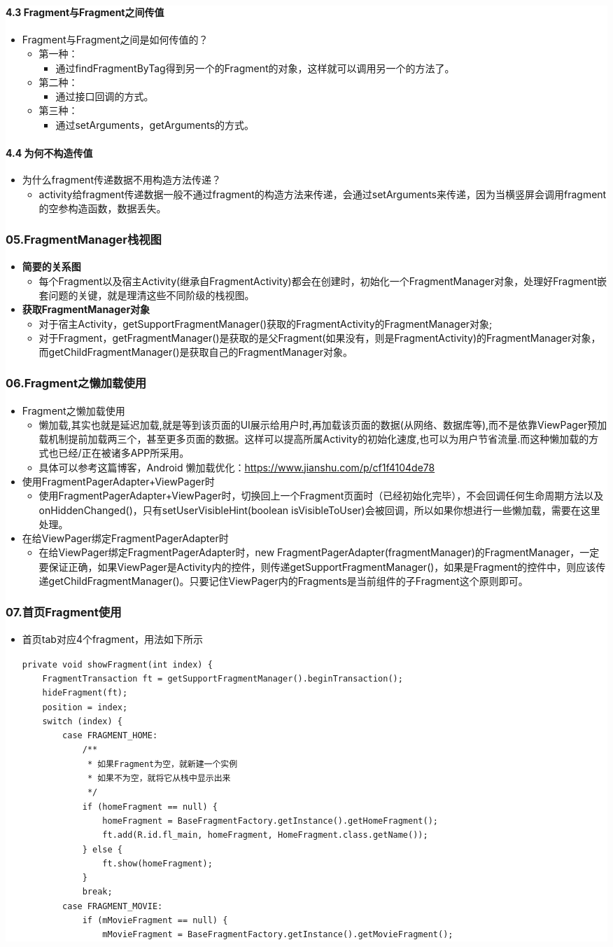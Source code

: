 
#### 4.3 Fragment与Fragment之间传值
- Fragment与Fragment之间是如何传值的？
    - 第一种：
        - 通过findFragmentByTag得到另一个的Fragment的对象，这样就可以调用另一个的方法了。
    - 第二种：
        - 通过接口回调的方式。
    - 第三种：
        - 通过setArguments，getArguments的方式。


#### 4.4 为何不构造传值
- 为什么fragment传递数据不用构造方法传递？
    - activity给fragment传递数据一般不通过fragment的构造方法来传递，会通过setArguments来传递，因为当横竖屏会调用fragment的空参构造函数，数据丢失。



### 05.FragmentManager栈视图
- **简要的关系图**
    - 每个Fragment以及宿主Activity(继承自FragmentActivity)都会在创建时，初始化一个FragmentManager对象，处理好Fragment嵌套问题的关键，就是理清这些不同阶级的栈视图。
- **获取FragmentManager对象**
    - 对于宿主Activity，getSupportFragmentManager()获取的FragmentActivity的FragmentManager对象;
    - 对于Fragment，getFragmentManager()是获取的是父Fragment(如果没有，则是FragmentActivity)的FragmentManager对象，而getChildFragmentManager()是获取自己的FragmentManager对象。



### 06.Fragment之懒加载使用
- Fragment之懒加载使用
    - 懒加载,其实也就是延迟加载,就是等到该页面的UI展示给用户时,再加载该页面的数据(从网络、数据库等),而不是依靠ViewPager预加载机制提前加载两三个，甚至更多页面的数据。这样可以提高所属Activity的初始化速度,也可以为用户节省流量.而这种懒加载的方式也已经/正在被诸多APP所采用。
    - 具体可以参考这篇博客，Android 懒加载优化：https://www.jianshu.com/p/cf1f4104de78
- 使用FragmentPagerAdapter+ViewPager时
    - 使用FragmentPagerAdapter+ViewPager时，切换回上一个Fragment页面时（已经初始化完毕），不会回调任何生命周期方法以及onHiddenChanged()，只有setUserVisibleHint(boolean isVisibleToUser)会被回调，所以如果你想进行一些懒加载，需要在这里处理。
- 在给ViewPager绑定FragmentPagerAdapter时
    - 在给ViewPager绑定FragmentPagerAdapter时，new FragmentPagerAdapter(fragmentManager)的FragmentManager，一定要保证正确，如果ViewPager是Activity内的控件，则传递getSupportFragmentManager()，如果是Fragment的控件中，则应该传递getChildFragmentManager()。只要记住ViewPager内的Fragments是当前组件的子Fragment这个原则即可。



### 07.首页Fragment使用
- 首页tab对应4个fragment，用法如下所示
    ```
    private void showFragment(int index) {
        FragmentTransaction ft = getSupportFragmentManager().beginTransaction();
        hideFragment(ft);
        position = index;
        switch (index) {
            case FRAGMENT_HOME:
                /**
                 * 如果Fragment为空，就新建一个实例
                 * 如果不为空，就将它从栈中显示出来
                 */
                if (homeFragment == null) {
                    homeFragment = BaseFragmentFactory.getInstance().getHomeFragment();
                    ft.add(R.id.fl_main, homeFragment, HomeFragment.class.getName());
                } else {
                    ft.show(homeFragment);
                }
                break;
            case FRAGMENT_MOVIE:
                if (mMovieFragment == null) {
                    mMovieFragment = BaseFragmentFactory.getInstance().getMovieFragment();